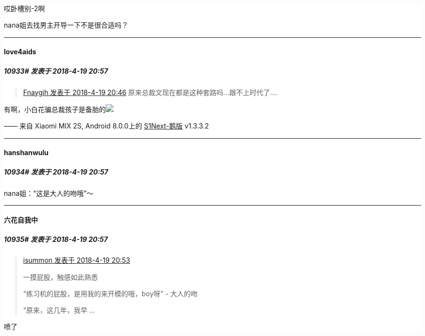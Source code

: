 


哎卧槽别-2啊  


nana姐去找男主开导一下不是很合适吗？







-----

####  love4aids  
##### 10933#       发表于 2018-4-19 20:57



<blockquote><a href="httphttps://bbs.saraba1st.com/2b/forum.php?mod=redirect&amp;goto=findpost&amp;pid=39298764&amp;ptid=1628823" target="_blank">Fnaygih 发表于 2018-4-19 20:46</a>
原来总裁文现在都是这种套路吗...跟不上时代了....</blockquote>
有啊，小白花骗总裁孩子是备胎的<img src="https://static.saraba1st.com/image/smiley/face2017/068.png" referrerpolicy="no-referrer">

—— 来自 Xiaomi MIX 2S, Android 8.0.0上的 [S1Next-鹅版](https://github.com/ykrank/S1-Next/releases) v1.3.3.2







-----

####  hanshanwulu  
##### 10934#       发表于 2018-4-19 20:57




nana姐：“这是大人的吻哦”～







-----

####  六花自我中  
##### 10935#       发表于 2018-4-19 20:57



<blockquote><a href="httphttps://bbs.saraba1st.com/2b/forum.php?mod=redirect&amp;goto=findpost&amp;pid=39298822&amp;ptid=1628823" target="_blank">isummon 发表于 2018-4-19 20:53</a>

一摸屁股，触感如此熟悉

“练习机的屁股，是用我的来开模的哦，boy呀” - 大人的吻

“原来，这几年，我早 ...</blockquote>
喷了
